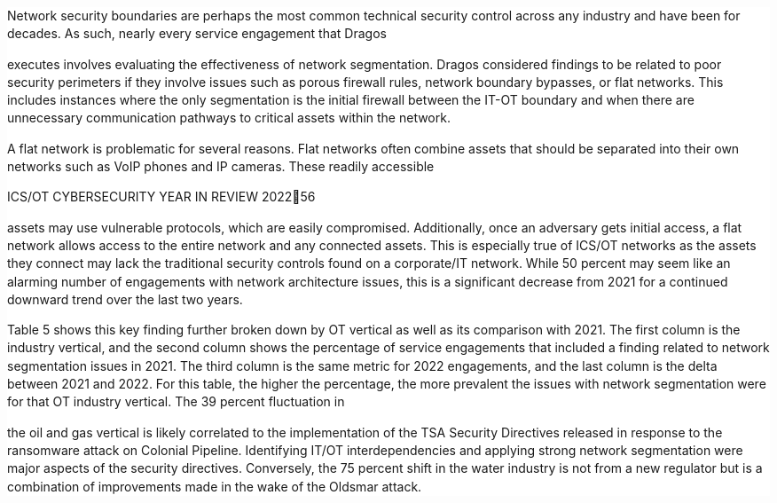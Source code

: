 Network security boundaries 
are perhaps the most common 
technical security control across 
any industry and have been for 
decades. As such, nearly every 
service engagement that Dragos 

executes involves evaluating the effectiveness of 
network segmentation. Dragos considered findings 
to be related to poor security perimeters if they 
involve issues such as porous firewall rules, network 
boundary bypasses, or flat networks. This includes 
instances where the only segmentation is the initial 
firewall between the IT\-OT boundary and when there 
are unnecessary communication pathways to critical 
assets within the network. 

A flat network is problematic for several reasons. 
Flat networks often combine assets that should be 
separated into their own networks such as VoIP 
phones and IP cameras. These readily accessible 

ICS/OT CYBERSECURITY YEAR IN REVIEW 202256

assets may use vulnerable protocols, which are easily 
compromised. Additionally, once an adversary gets 
initial access, a flat network allows access to the 
entire network and any connected assets. This is 
especially true of ICS/OT networks as the assets they 
connect may lack the traditional security controls 
found on a corporate/IT network. While 50 percent 
may seem like an alarming number of engagements 
with network architecture issues, this is a significant 
decrease from 2021 for a continued downward trend 
over the last two years. 

Table 5 shows this key finding further broken down by 
OT vertical as well as its comparison with 2021\. The 
first column is the industry vertical, and the second 
column shows the percentage of service engagements 
that included a finding related to network 
segmentation issues in 2021\. The third column is 
the same metric for 2022 engagements, and the last 
column is the delta between 2021 and 2022\. For this 
table, the higher the percentage, the more prevalent 
the issues with network segmentation were for that 
OT industry vertical. The 39 percent fluctuation in 

the oil and gas vertical is likely correlated to the 
implementation of the TSA Security Directives 
released in response to the ransomware attack on 
Colonial Pipeline. Identifying IT/OT interdependencies 
and applying strong network segmentation were 
major aspects of the security directives. Conversely, 
the 75 percent shift in the water industry is not from a 
new regulator but is a combination of improvements 
made in the wake of the Oldsmar attack. 
